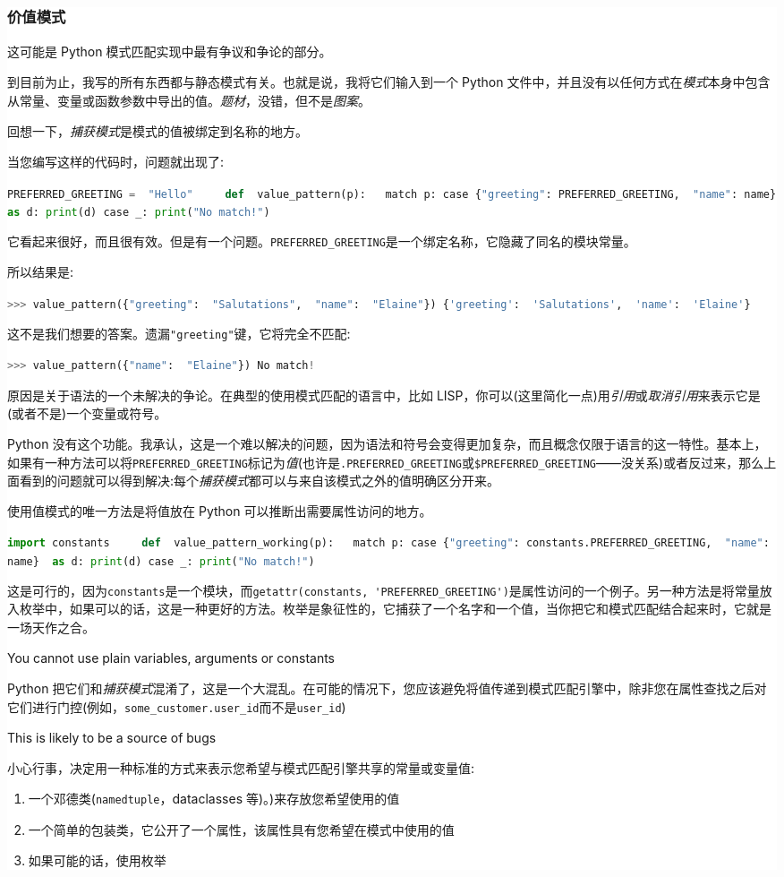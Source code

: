 ### 价值模式

这可能是 Python 模式匹配实现中最有争议和争论的部分。

到目前为止，我写的所有东西都与静态模式有关。也就是说，我将它们输入到一个 Python 文件中，并且没有以任何方式在*模式*本身中包含从常量、变量或函数参数中导出的值。*题材*，没错，但不是*图案*。

 回想一下，*捕获模式*是模式的值被绑定到名称的地方。 

当您编写这样的代码时，问题就出现了:

```py
PREFERRED_GREETING =  "Hello"     def  value_pattern(p):   match p: case {"greeting": PREFERRED_GREETING,  "name": name}  as d: print(d) case _: print("No match!")
```

它看起来很好，而且很有效。但是有一个问题。`PREFERRED_GREETING`是一个绑定名称，它隐藏了同名的模块常量。

所以结果是:

```py
>>> value_pattern({"greeting":  "Salutations",  "name":  "Elaine"}) {'greeting':  'Salutations',  'name':  'Elaine'}
```

这不是我们想要的答案。遗漏`"greeting"`键，它将完全不匹配:

```py
>>> value_pattern({"name":  "Elaine"}) No match! 
```

原因是关于语法的一个未解决的争论。在典型的使用模式匹配的语言中，比如 LISP，你可以(这里简化一点)用*引用*或*取消引用*来表示它是(或者不是)一个变量或符号。

Python 没有这个功能。我承认，这是一个难以解决的问题，因为语法和符号会变得更加复杂，而且概念仅限于语言的这一特性。基本上，如果有一种方法可以将`PREFERRED_GREETING`标记为*值*(也许是`.PREFERRED_GREETING`或`$PREFERRED_GREETING`——没关系)或者反过来，那么上面看到的问题就可以得到解决:每个*捕获模式*都可以与来自该模式之外的值明确区分开来。

使用值模式的唯一方法是将值放在 Python 可以推断出需要属性访问的地方。

```py
import constants     def  value_pattern_working(p):   match p: case {"greeting": constants.PREFERRED_GREETING,  "name": name}  as d: print(d) case _: print("No match!")
```

这是可行的，因为`constants`是一个模块，而`getattr(constants, 'PREFERRED_GREETING')`是属性访问的一个例子。另一种方法是将常量放入枚举中，如果可以的话，这是一种更好的方法。枚举是象征性的，它捕获了一个名字和一个值，当你把它和模式匹配结合起来时，它就是一场天作之合。

You cannot use plain variables, arguments or constants

Python 把它们和*捕获模式*混淆了，这是一个大混乱。在可能的情况下，您应该避免将值传递到模式匹配引擎中，除非您在属性查找之后对它们进行门控(例如，`some_customer.user_id`而不是`user_id`)

This is likely to be a source of bugs

小心行事，决定用一种标准的方式来表示您希望与模式匹配引擎共享的常量或变量值:

1.  一个邓德类(`namedtuple`，dataclasses 等)。)来存放您希望使用的值

2.  一个简单的包装类，它公开了一个属性，该属性具有您希望在模式中使用的值

3.  如果可能的话，使用枚举
